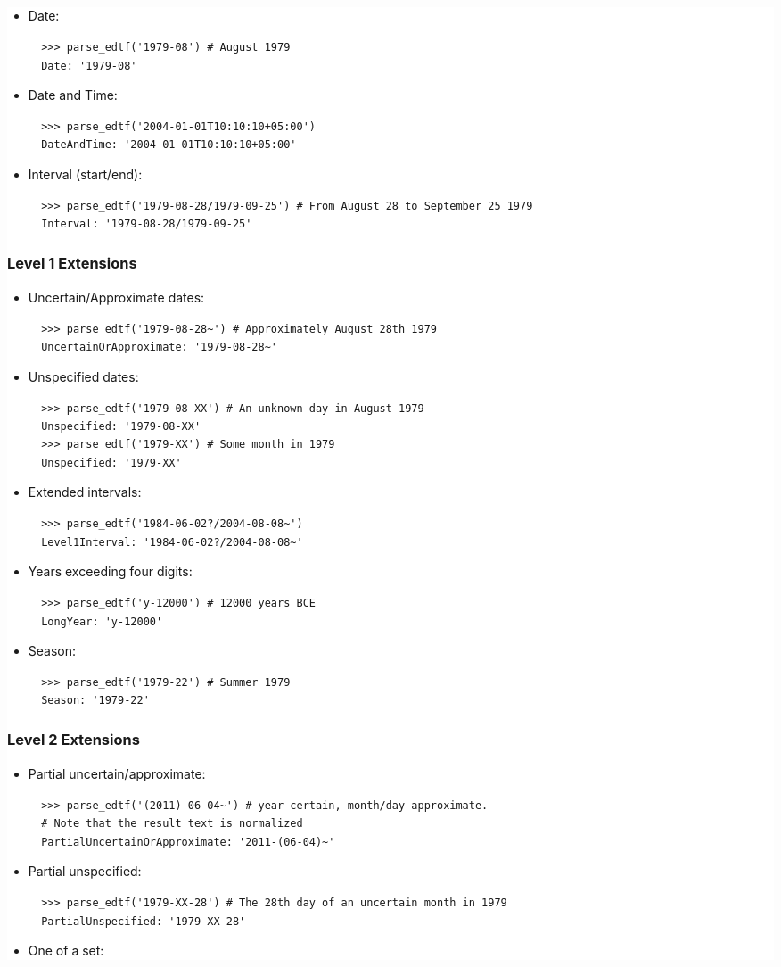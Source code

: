 * Date:

        >>> parse_edtf('1979-08') # August 1979
        Date: '1979-08'

* Date and Time:

        >>> parse_edtf('2004-01-01T10:10:10+05:00')
        DateAndTime: '2004-01-01T10:10:10+05:00'

* Interval (start/end):

        >>> parse_edtf('1979-08-28/1979-09-25') # From August 28 to September 25 1979
        Interval: '1979-08-28/1979-09-25'

### Level 1 Extensions

* Uncertain/Approximate dates:
      
        >>> parse_edtf('1979-08-28~') # Approximately August 28th 1979
        UncertainOrApproximate: '1979-08-28~'

* Unspecified dates:

        >>> parse_edtf('1979-08-XX') # An unknown day in August 1979
        Unspecified: '1979-08-XX'
        >>> parse_edtf('1979-XX') # Some month in 1979
        Unspecified: '1979-XX'

* Extended intervals:

        >>> parse_edtf('1984-06-02?/2004-08-08~')
        Level1Interval: '1984-06-02?/2004-08-08~'

* Years exceeding four digits:

        >>> parse_edtf('y-12000') # 12000 years BCE
        LongYear: 'y-12000'

* Season:

        >>> parse_edtf('1979-22') # Summer 1979
        Season: '1979-22'

### Level 2 Extensions

* Partial uncertain/approximate:

        >>> parse_edtf('(2011)-06-04~') # year certain, month/day approximate.
        # Note that the result text is normalized
        PartialUncertainOrApproximate: '2011-(06-04)~'

* Partial unspecified:

        >>> parse_edtf('1979-XX-28') # The 28th day of an uncertain month in 1979
        PartialUnspecified: '1979-XX-28'

* One of a set:
